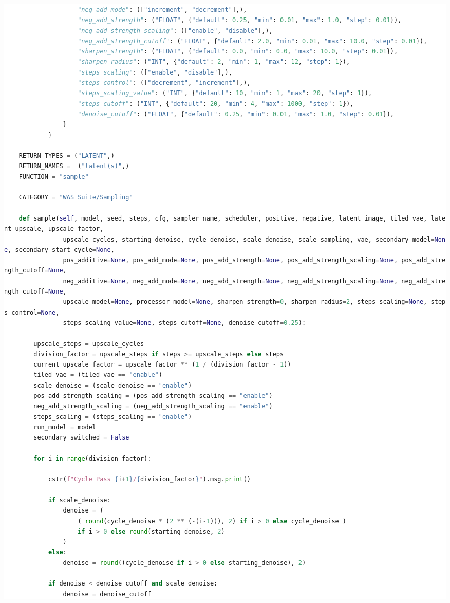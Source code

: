 ```python
                    "neg_add_mode": (["increment", "decrement"],),
                    "neg_add_strength": ("FLOAT", {"default": 0.25, "min": 0.01, "max": 1.0, "step": 0.01}),
                    "neg_add_strength_scaling": (["enable", "disable"],),
                    "neg_add_strength_cutoff": ("FLOAT", {"default": 2.0, "min": 0.01, "max": 10.0, "step": 0.01}),
                    "sharpen_strength": ("FLOAT", {"default": 0.0, "min": 0.0, "max": 10.0, "step": 0.01}),
                    "sharpen_radius": ("INT", {"default": 2, "min": 1, "max": 12, "step": 1}),
                    "steps_scaling": (["enable", "disable"],),
                    "steps_control": (["decrement", "increment"],),
                    "steps_scaling_value": ("INT", {"default": 10, "min": 1, "max": 20, "step": 1}),
                    "steps_cutoff": ("INT", {"default": 20, "min": 4, "max": 1000, "step": 1}),
                    "denoise_cutoff": ("FLOAT", {"default": 0.25, "min": 0.01, "max": 1.0, "step": 0.01}),
                }
            }

    RETURN_TYPES = ("LATENT",)
    RETURN_NAMES =  ("latent(s)",)
    FUNCTION = "sample"

    CATEGORY = "WAS Suite/Sampling"

    def sample(self, model, seed, steps, cfg, sampler_name, scheduler, positive, negative, latent_image, tiled_vae, latent_upscale, upscale_factor,
                upscale_cycles, starting_denoise, cycle_denoise, scale_denoise, scale_sampling, vae, secondary_model=None, secondary_start_cycle=None,
                pos_additive=None, pos_add_mode=None, pos_add_strength=None, pos_add_strength_scaling=None, pos_add_strength_cutoff=None,
                neg_additive=None, neg_add_mode=None, neg_add_strength=None, neg_add_strength_scaling=None, neg_add_strength_cutoff=None,
                upscale_model=None, processor_model=None, sharpen_strength=0, sharpen_radius=2, steps_scaling=None, steps_control=None,
                steps_scaling_value=None, steps_cutoff=None, denoise_cutoff=0.25):

        upscale_steps = upscale_cycles
        division_factor = upscale_steps if steps >= upscale_steps else steps
        current_upscale_factor = upscale_factor ** (1 / (division_factor - 1))
        tiled_vae = (tiled_vae == "enable")
        scale_denoise = (scale_denoise == "enable")
        pos_add_strength_scaling = (pos_add_strength_scaling == "enable")
        neg_add_strength_scaling = (neg_add_strength_scaling == "enable")
        steps_scaling = (steps_scaling == "enable")
        run_model = model
        secondary_switched = False

        for i in range(division_factor):

            cstr(f"Cycle Pass {i+1}/{division_factor}").msg.print()

            if scale_denoise:
                denoise = (
                    ( round(cycle_denoise * (2 ** (-(i-1))), 2) if i > 0 else cycle_denoise )
                    if i > 0 else round(starting_denoise, 2)
                )
            else:
                denoise = round((cycle_denoise if i > 0 else starting_denoise), 2)

            if denoise < denoise_cutoff and scale_denoise:
                denoise = denoise_cutoff

```